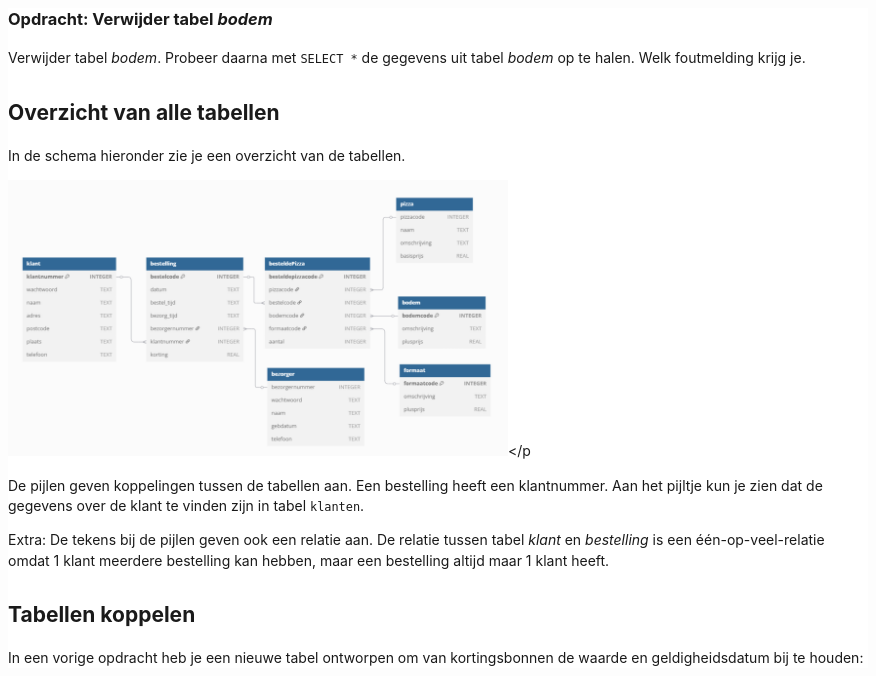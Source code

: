 
### Opdracht: Verwijder tabel <i>bodem</i>
Verwijder tabel <i>bodem</i>.
Probeer daarna met `SELECT *` de gegevens uit tabel <i>bodem</i> op te halen. Welk foutmelding krijg je.



## Overzicht van alle tabellen
In de schema hieronder zie je een overzicht van de tabellen.

<img src="https://raw.githubusercontent.com/rweeda/PythonIA/main/sql/DaniloIA_ERD.png" alt="overzicht tabellen" width="500"></p



De pijlen geven koppelingen tussen de tabellen aan. Een bestelling heeft een klantnummer. Aan het pijltje kun je zien dat de gegevens over de klant te vinden zijn in tabel <code>klanten</code>.

<p>
Extra:
De tekens bij de pijlen geven ook een relatie aan. De relatie tussen tabel <i>klant</i> en <i>bestelling</i> is een één-op-veel-relatie omdat 1 klant meerdere bestelling kan hebben, maar een bestelling altijd maar 1 klant heeft.
</p>



## Tabellen koppelen

In een vorige opdracht heb je een nieuwe tabel ontworpen om van kortingsbonnen de waarde en geldigheidsdatum bij te houden:
